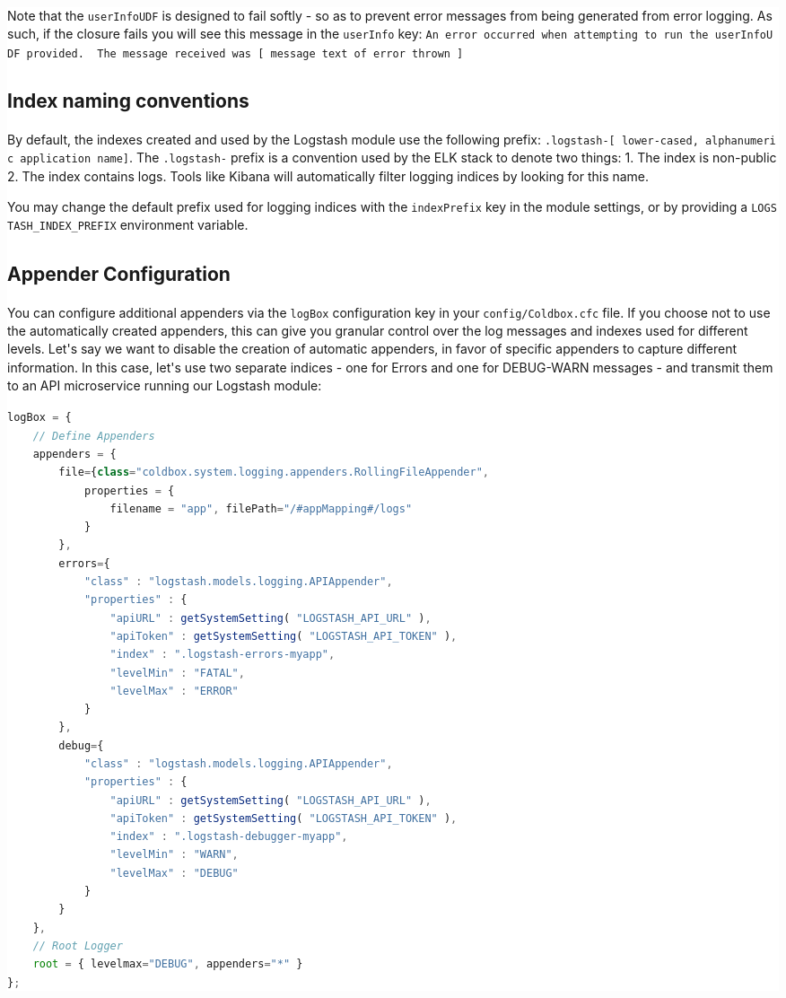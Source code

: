 Note that the `userInfoUDF` is designed to fail softly - so as to prevent error messages from being generated from error logging.  As such, if the closure fails you will see this message in the `userInfo` key:  `An error occurred when attempting to run the userInfoUDF provided.  The message received was [ message text of error thrown ]`

## Index naming conventions

By default, the indexes created and used by the Logstash module use the following prefix:  `.logstash-[ lower-cased, alphanumeric application name]`.  The `.logstash-` prefix is a convention used by the ELK stack to denote two things:  1. The index is non-public 2. The index contains logs.  Tools like Kibana will automatically filter logging indices by looking for this name. 

You may change the default prefix used for logging indices with the `indexPrefix` key in the module settings, or by providing a `LOGSTASH_INDEX_PREFIX` environment variable.

## Appender Configuration

You can configure additional appenders via the `logBox` configuration key in your `config/Coldbox.cfc` file. If you choose not to use the automatically created appenders, this can give you granular control over the log messages and indexes used for different levels.  Let's say we want to disable the creation of automatic appenders, in favor of specific appenders to capture different information.   In this case, let's use two separate indices - one for Errors and one for DEBUG-WARN messages - and transmit them to an API microservice running our Logstash module:

```js
logBox = {
	// Define Appenders
	appenders = {
		file={class="coldbox.system.logging.appenders.RollingFileAppender",
			properties = {
				filename = "app", filePath="/#appMapping#/logs"
			}
		},
		errors={
			"class" : "logstash.models.logging.APIAppender",
			"properties" : {
				"apiURL" : getSystemSetting( "LOGSTASH_API_URL" ),
				"apiToken" : getSystemSetting( "LOGSTASH_API_TOKEN" ),
				"index" : ".logstash-errors-myapp",
				"levelMin" : "FATAL",
				"levelMax" : "ERROR"
			}
		},
		debug={
			"class" : "logstash.models.logging.APIAppender",
			"properties" : {
				"apiURL" : getSystemSetting( "LOGSTASH_API_URL" ),
				"apiToken" : getSystemSetting( "LOGSTASH_API_TOKEN" ),
				"index" : ".logstash-debugger-myapp",
				"levelMin" : "WARN",
				"levelMax" : "DEBUG"
			}
		}
	},
	// Root Logger
	root = { levelmax="DEBUG", appenders="*" }
};
```
